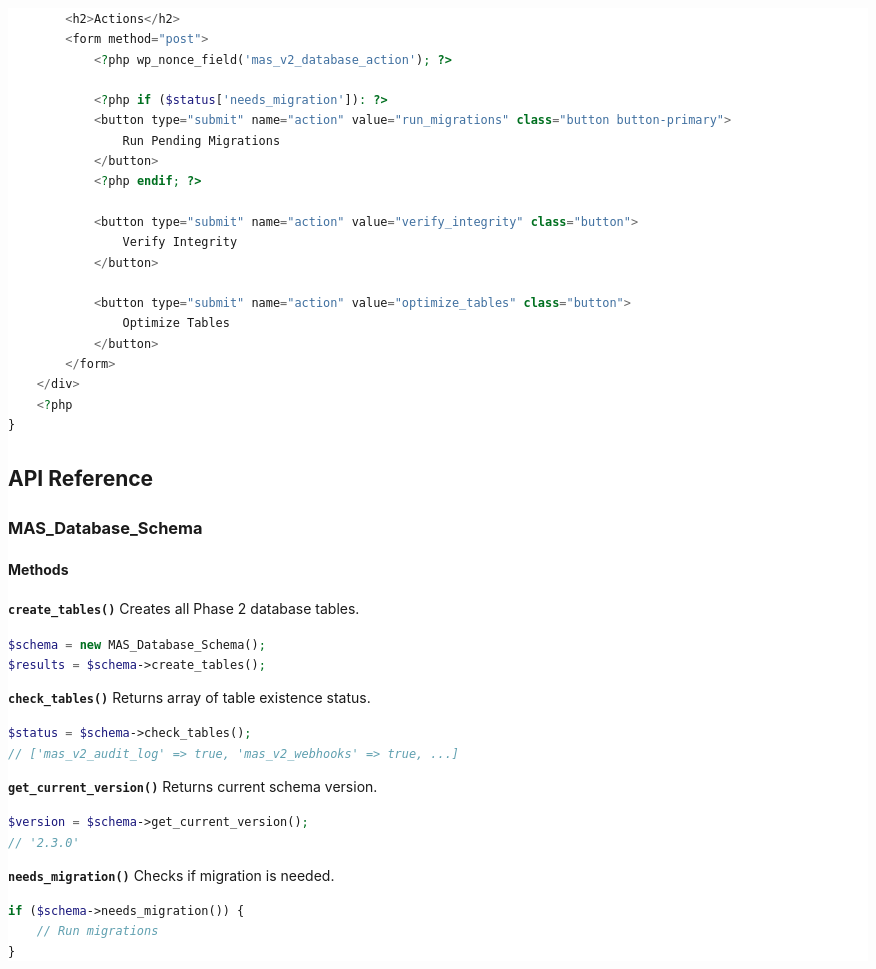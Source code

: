 ```php
        <h2>Actions</h2>
        <form method="post">
            <?php wp_nonce_field('mas_v2_database_action'); ?>
            
            <?php if ($status['needs_migration']): ?>
            <button type="submit" name="action" value="run_migrations" class="button button-primary">
                Run Pending Migrations
            </button>
            <?php endif; ?>
            
            <button type="submit" name="action" value="verify_integrity" class="button">
                Verify Integrity
            </button>
            
            <button type="submit" name="action" value="optimize_tables" class="button">
                Optimize Tables
            </button>
        </form>
    </div>
    <?php
}
```

## API Reference

### MAS_Database_Schema

#### Methods

**`create_tables()`**
Creates all Phase 2 database tables.
```php
$schema = new MAS_Database_Schema();
$results = $schema->create_tables();
```

**`check_tables()`**
Returns array of table existence status.
```php
$status = $schema->check_tables();
// ['mas_v2_audit_log' => true, 'mas_v2_webhooks' => true, ...]
```

**`get_current_version()`**
Returns current schema version.
```php
$version = $schema->get_current_version();
// '2.3.0'
```

**`needs_migration()`**
Checks if migration is needed.
```php
if ($schema->needs_migration()) {
    // Run migrations
}
```
